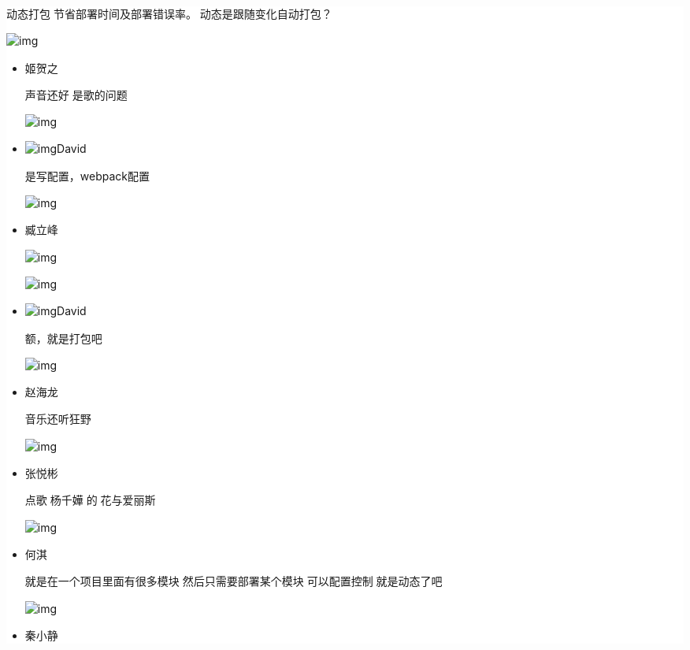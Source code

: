 
  动态打包 节省部署时间及部署错误率。 动态是跟随变化自动打包？

  ![img](https://learn.kaikeba.com/cclive/images/newLive/icon_video_chat_man@2x.png)

- 姬贺之

  

  声音还好 是歌的问题

  ![img](https://learn.kaikeba.com/cclive/images/newLive/icon_video_chat_man@2x.png)

- ![img](https://learn.kaikeba.com/cclive/images/newLive/icon_video_text_teacher@2x.png)David

  

  是写配置，webpack配置

  ![img](https://learn.kaikeba.com/cclive/images/newLive/icon_video_chat_man@2x.png)

- 臧立峰

  

  ![img](https://learn.kaikeba.com/cclive/img/em2/03.png)

  ![img](https://learn.kaikeba.com/cclive/images/newLive/icon_video_chat_man@2x.png)

- ![img](https://learn.kaikeba.com/cclive/images/newLive/icon_video_text_teacher@2x.png)David

  

  额，就是打包吧

  ![img](https://learn.kaikeba.com/cclive/images/newLive/icon_video_chat_man@2x.png)

- 赵海龙

  

  音乐还听狂野

  ![img](https://learn.kaikeba.com/cclive/images/newLive/icon_video_chat_man@2x.png)

- 张悦彬

  

  点歌 杨千嬅 的 花与爱丽斯

  ![img](https://learn.kaikeba.com/cclive/images/newLive/icon_video_chat_man@2x.png)

- 何淇

  

  就是在一个项目里面有很多模块 然后只需要部署某个模块 可以配置控制 就是动态了吧

  ![img](https://learn.kaikeba.com/cclive/images/newLive/icon_video_chat_man@2x.png)

- 秦小静
